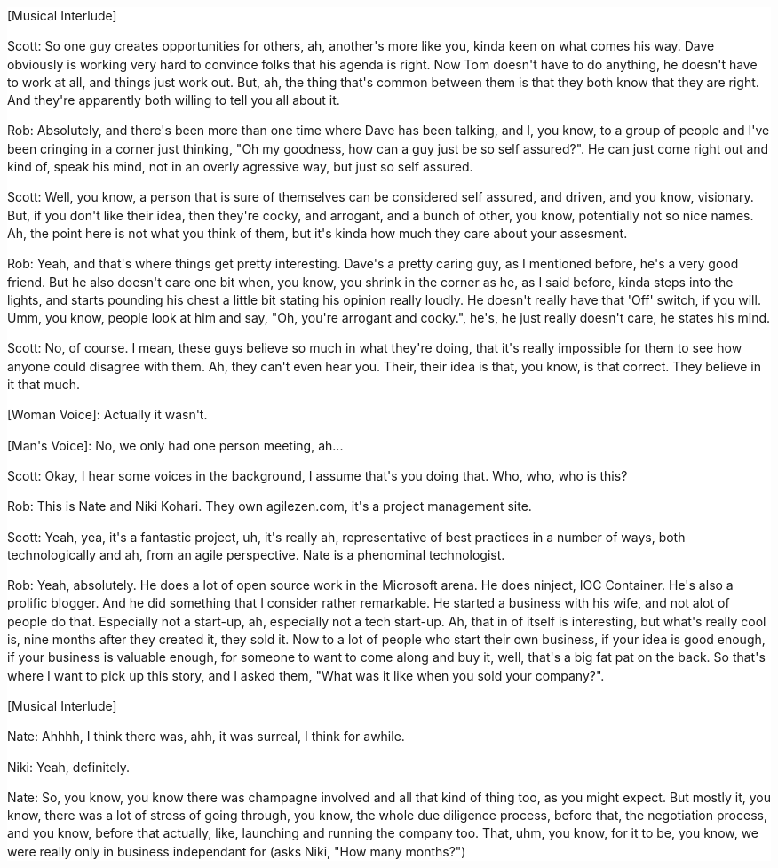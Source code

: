 [Musical Interlude]

Scott:  So one guy creates opportunities for others, ah, another's more like you, kinda keen on what comes his way.  Dave obviously is working very hard to convince folks that his agenda is right.  Now Tom doesn't have to do anything, he doesn't have to work at all, and things just work out. But, ah, the thing that's common between them is that they both know that they are right.  And they're apparently both willing to tell you all about it. 

Rob:  Absolutely, and there's been more than one time where Dave has been talking, and I, you know, to a group of people and I've been cringing in a corner just thinking, "Oh my goodness, how can a guy just be so self assured?". He can just come right out and kind of, speak his mind, not in an overly agressive way, but just so self assured. 

Scott:  Well, you know, a person that is sure of themselves can be considered self assured, and driven, and you know, visionary. But, if you don't like their idea, then they're cocky, and arrogant, and a bunch of other, you know, potentially not so nice names. Ah, the point here is not what you think of them, but it's kinda how much they care about your assesment. 

Rob:  Yeah, and that's where things get pretty interesting.  Dave's a pretty caring guy, as I mentioned before, he's a very good friend. But he also doesn't care one bit when, you know, you shrink in the corner as he, as I said before, kinda steps into the lights, and starts pounding his chest a little bit stating his opinion really loudly. He doesn't really have that 'Off' switch, if you will. Umm, you know, people look at him and say, "Oh, you're arrogant and cocky.", he's, he just really doesn't care, he states his mind. 

Scott:  No, of course.  I mean, these guys believe so much in what they're doing, that it's really impossible for them to see how anyone could disagree with them. Ah, they can't even hear you. Their, their idea is that, you know, is that correct. They believe in it that much. 

[Woman Voice]: Actually it wasn't.

[Man's Voice]:  No, we only had one person meeting, ah...

Scott:  Okay, I hear some voices in the background, I assume that's you doing that.  Who, who, who is this?

Rob:  This is Nate and Niki Kohari.  They own agilezen.com, it's a project management site. 

Scott:  Yeah, yea, it's a fantastic project, uh, it's really ah, representative of best practices in a number of ways, both technologically and ah, from an agile perspective. Nate is a phenominal technologist.

Rob:  Yeah, absolutely. He does a lot of open source work in the Microsoft arena.  He does ninject, IOC Container.  He's also a prolific blogger.  And he did something that I consider rather remarkable.  He started a business with his wife, and not alot of people do that. Especially not a start-up, ah, especially not a tech start-up. Ah, that in of itself is interesting, but what's really cool is, nine months after they created it, they sold it. Now to a lot of people who start their own business, if your idea is good enough, if your business is valuable enough, for someone to want to come along and buy it, well, that's a big fat pat on the back.  So that's where I want to pick up this story, and I asked them, "What was it like when you sold your company?".

[Musical Interlude]

Nate:  Ahhhh, I think there was, ahh, it was surreal, I think for awhile.

Niki:  Yeah, definitely.

Nate:  So, you know, you know there was champagne involved and all that kind of thing too, as you might expect.  But mostly it, you know, there was a lot of stress of going through, you know, the whole due diligence process, before that, the negotiation process, and you know, before that actually, like, launching and running the company too. That, uhm, you know, for it to be, you know, we were really only in business independant for (asks Niki, "How many months?")
